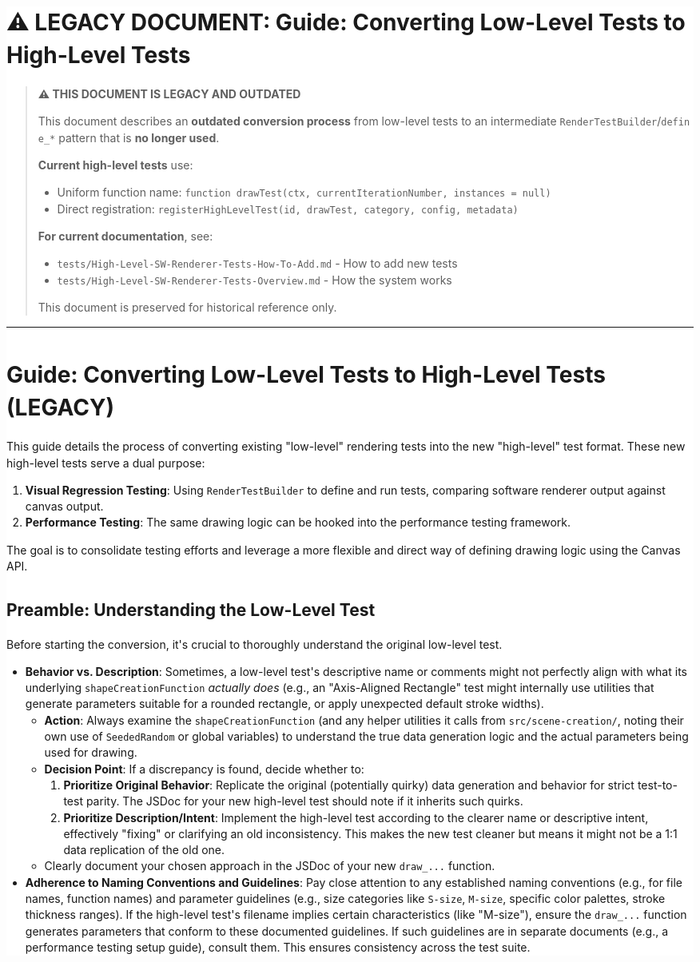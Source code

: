 # ⚠️ LEGACY DOCUMENT: Guide: Converting Low-Level Tests to High-Level Tests

> **⚠️ THIS DOCUMENT IS LEGACY AND OUTDATED**
> 
> This document describes an **outdated conversion process** from low-level tests to an intermediate `RenderTestBuilder`/`define_*` pattern that is **no longer used**.
>
> **Current high-level tests** use:
> - Uniform function name: `function drawTest(ctx, currentIterationNumber, instances = null)`
> - Direct registration: `registerHighLevelTest(id, drawTest, category, config, metadata)`
>
> **For current documentation**, see:
> - `tests/High-Level-SW-Renderer-Tests-How-To-Add.md` - How to add new tests
> - `tests/High-Level-SW-Renderer-Tests-Overview.md` - How the system works
>
> This document is preserved for historical reference only.

---

# Guide: Converting Low-Level Tests to High-Level Tests (LEGACY)

This guide details the process of converting existing "low-level" rendering tests into the new "high-level" test format. These new high-level tests serve a dual purpose:
1.  **Visual Regression Testing**: Using `RenderTestBuilder` to define and run tests, comparing software renderer output against canvas output.
2.  **Performance Testing**: The same drawing logic can be hooked into the performance testing framework.

The goal is to consolidate testing efforts and leverage a more flexible and direct way of defining drawing logic using the Canvas API.

## Preamble: Understanding the Low-Level Test

Before starting the conversion, it's crucial to thoroughly understand the original low-level test.

*   **Behavior vs. Description**: Sometimes, a low-level test's descriptive name or comments might not perfectly align with what its underlying `shapeCreationFunction` *actually does* (e.g., an "Axis-Aligned Rectangle" test might internally use utilities that generate parameters suitable for a rounded rectangle, or apply unexpected default stroke widths).
    *   **Action**: Always examine the `shapeCreationFunction` (and any helper utilities it calls from `src/scene-creation/`, noting their own use of `SeededRandom` or global variables) to understand the true data generation logic and the actual parameters being used for drawing.
    *   **Decision Point**: If a discrepancy is found, decide whether to:
        1.  **Prioritize Original Behavior**: Replicate the original (potentially quirky) data generation and behavior for strict test-to-test parity. The JSDoc for your new high-level test should note if it inherits such quirks.
        2.  **Prioritize Description/Intent**: Implement the high-level test according to the clearer name or descriptive intent, effectively "fixing" or clarifying an old inconsistency. This makes the new test cleaner but means it might not be a 1:1 data replication of the old one.
    *   Clearly document your chosen approach in the JSDoc of your new `draw_...` function.
*   **Adherence to Naming Conventions and Guidelines**: Pay close attention to any established naming conventions (e.g., for file names, function names) and parameter guidelines (e.g., size categories like `S-size`, `M-size`, specific color palettes, stroke thickness ranges). If the high-level test's filename implies certain characteristics (like "M-size"), ensure the `draw_...` function generates parameters that conform to these documented guidelines. If such guidelines are in separate documents (e.g., a performance testing setup guide), consult them. This ensures consistency across the test suite.